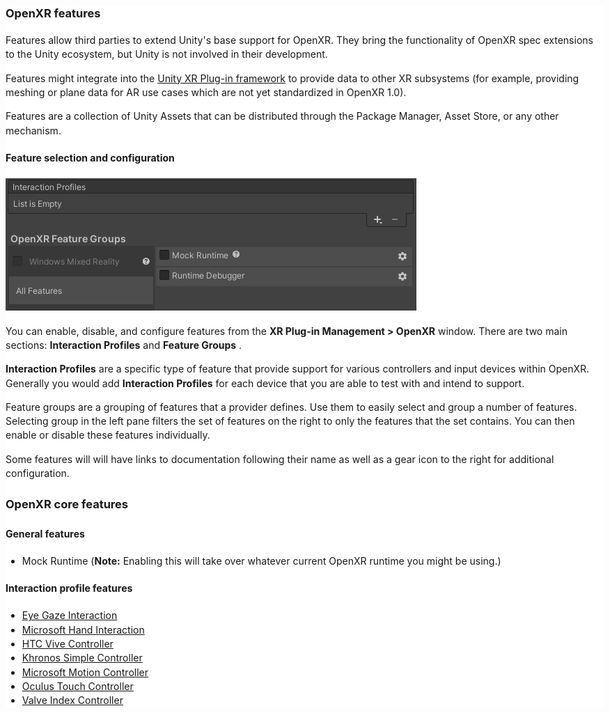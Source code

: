 ### OpenXR features

Features allow third parties to extend Unity's base support for OpenXR. They bring the functionality of OpenXR spec extensions to the Unity ecosystem, but Unity is not involved in their development.

Features might integrate into the [Unity XR Plug-in framework](https://docs.unity3d.com/2020.1/Documentation/Manual/XRPluginArchitecture.html) to provide data to other XR subsystems (for example, providing meshing or plane data for AR use cases which are not yet standardized in OpenXR 1.0).

Features are a collection of Unity Assets that can be distributed through the Package Manager, Asset Store, or any other mechanism.

#### Feature selection and configuration

![openxr-features-ui](images/openxr-features.png)

You can enable, disable, and configure features from the **XR Plug-in Management &gt; OpenXR** window. There are two main sections: **Interaction Profiles** and **Feature Groups** .

**Interaction Profiles** are a specific type of feature that provide support for various controllers and input devices within OpenXR.  Generally you would add **Interaction Profiles** for each device that you are able to test with and intend to support.

Feature groups are a grouping of features that a provider defines. Use them to easily select and group a number of features. Selecting group in the left pane filters the set of features on the right to only the features that the set contains. You can then enable or disable these features individually.

Some features will will have links to documentation following their name as well as a gear icon to the right for additional configuration. 

### OpenXR core features

#### General features

* Mock Runtime (**Note:** Enabling this will take over whatever current OpenXR runtime you might be using.)

#### Interaction profile features

* [Eye Gaze Interaction](./features/eyegazeinteraction.md)
* [Microsoft Hand Interaction](./features/microsofthandinteraction.md)
* [HTC Vive Controller](./features/htcvivecontrollerprofile.md)
* [Khronos Simple Controller](./features/khrsimplecontrollerprofile.md)
* [Microsoft Motion Controller](./features/microsoftmotioncontrollerprofile.md)
* [Oculus Touch Controller](./features/oculustouchcontrollerprofile.md)
* [Valve Index Controller](./features/valveindexcontrollerprofile.md)
